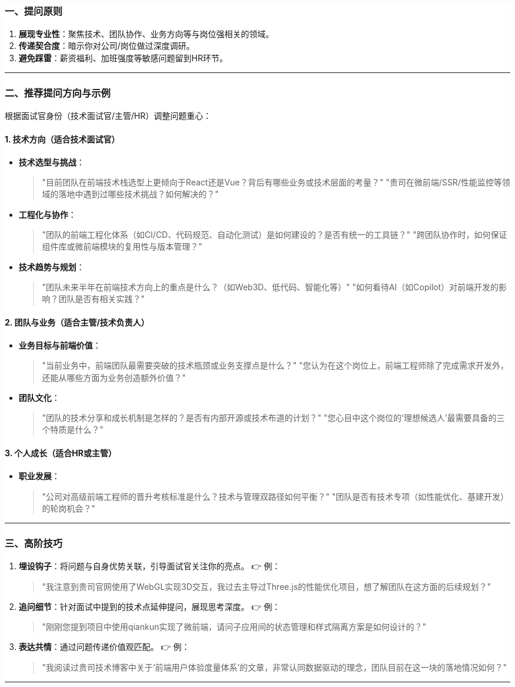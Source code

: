 
### **一、提问原则**

1. **展现专业性**：聚焦技术、团队协作、业务方向等与岗位强相关的领域。
2. **传递契合度**：暗示你对公司/岗位做过深度调研。
3. **避免踩雷**：薪资福利、加班强度等敏感问题留到HR环节。

---

### **二、推荐提问方向与示例**

根据面试官身份（技术面试官/主管/HR）调整问题重心：

#### **1. 技术方向（适合技术面试官）**

- **技术选型与挑战**：
  > "目前团队在前端技术栈选型上更倾向于React还是Vue？背后有哪些业务或技术层面的考量？"
  > "贵司在微前端/SSR/性能监控等领域的落地中遇到过哪些技术挑战？如何解决的？"
- **工程化与协作**：
  > "团队的前端工程化体系（如CI/CD、代码规范、自动化测试）是如何建设的？是否有统一的工具链？"
  > "跨团队协作时，如何保证组件库或微前端模块的复用性与版本管理？"
- **技术趋势与规划**：
  > "团队未来半年在前端技术方向上的重点是什么？（如Web3D、低代码、智能化等）"
  > "如何看待AI（如Copilot）对前端开发的影响？团队是否有相关实践？"

#### **2. 团队与业务（适合主管/技术负责人）**

- **业务目标与前端价值**：
  > "当前业务中，前端团队最需要突破的技术瓶颈或业务支撑点是什么？"
  > "您认为在这个岗位上，前端工程师除了完成需求开发外，还能从哪些方面为业务创造额外价值？"
- **团队文化**：
  > "团队的技术分享和成长机制是怎样的？是否有内部开源或技术布道的计划？"
  > "您心目中这个岗位的‘理想候选人’最需要具备的三个特质是什么？"

#### **3. 个人成长（适合HR或主管）**

- **职业发展**：
  > "公司对高级前端工程师的晋升考核标准是什么？技术与管理双路径如何平衡？"
  > "团队是否有技术专项（如性能优化、基建开发）的轮岗机会？"

---

### **三、高阶技巧**

1. **埋设钩子**：将问题与自身优势关联，引导面试官关注你的亮点。
   👉 例：
   > "我注意到贵司官网使用了WebGL实现3D交互，我过去主导过Three.js的性能优化项目，想了解团队在这方面的后续规划？"
2. **追问细节**：针对面试中提到的技术点延伸提问，展现思考深度。
   👉 例：
   > "刚刚您提到项目中使用qiankun实现了微前端，请问子应用间的状态管理和样式隔离方案是如何设计的？"
3. **表达共情**：通过问题传递价值观匹配。
   👉 例：
   > "我阅读过贵司技术博客中关于‘前端用户体验度量体系’的文章，非常认同数据驱动的理念，团队目前在这一块的落地情况如何？"

---